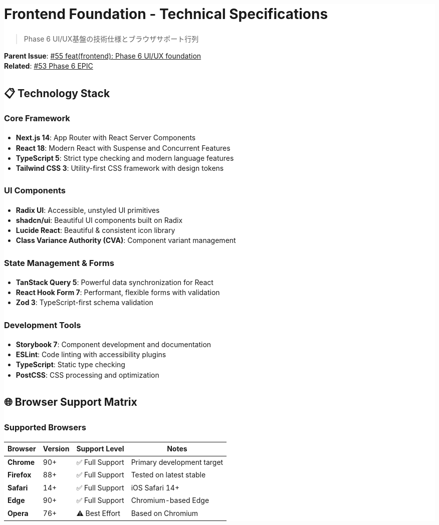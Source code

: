 # Frontend Foundation - Technical Specifications

> Phase 6 UI/UX基盤の技術仕様とブラウザサポート行列

**Parent Issue**: [#55 feat(frontend): Phase 6 UI/UX foundation](https://github.com/itdojp/ae-framework/issues/55)  
**Related**: [#53 Phase 6 EPIC](https://github.com/itdojp/ae-framework/issues/53)

## 📋 Technology Stack

### Core Framework
- **Next.js 14**: App Router with React Server Components
- **React 18**: Modern React with Suspense and Concurrent Features
- **TypeScript 5**: Strict type checking and modern language features
- **Tailwind CSS 3**: Utility-first CSS framework with design tokens

### UI Components
- **Radix UI**: Accessible, unstyled UI primitives
- **shadcn/ui**: Beautiful UI components built on Radix
- **Lucide React**: Beautiful & consistent icon library
- **Class Variance Authority (CVA)**: Component variant management

### State Management & Forms
- **TanStack Query 5**: Powerful data synchronization for React
- **React Hook Form 7**: Performant, flexible forms with validation
- **Zod 3**: TypeScript-first schema validation

### Development Tools
- **Storybook 7**: Component development and documentation
- **ESLint**: Code linting with accessibility plugins
- **TypeScript**: Static type checking
- **PostCSS**: CSS processing and optimization

## 🌐 Browser Support Matrix

### Supported Browsers

| Browser | Version | Support Level | Notes |
|---------|---------|---------------|-------|
| **Chrome** | 90+ | ✅ Full Support | Primary development target |
| **Firefox** | 88+ | ✅ Full Support | Tested on latest stable |
| **Safari** | 14+ | ✅ Full Support | iOS Safari 14+ |
| **Edge** | 90+ | ✅ Full Support | Chromium-based Edge |
| **Opera** | 76+ | ⚠️ Best Effort | Based on Chromium |
